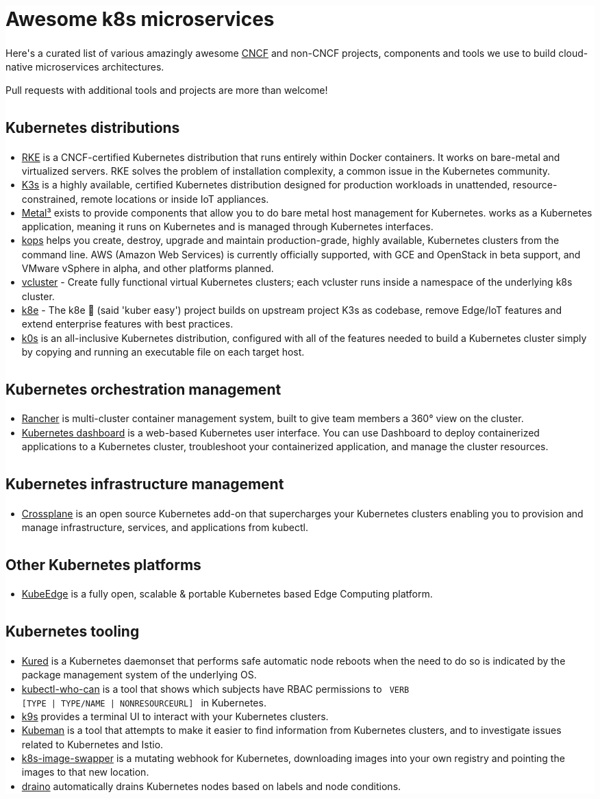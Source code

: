 # Awesome k8s microservices

Here's a curated list of various amazingly awesome [CNCF](https://www.cncf.io/projects/) and non-CNCF projects, components and tools we use to build cloud-native microservices architectures.

Pull requests with additional tools and projects are more than welcome!

## Kubernetes distributions
- [RKE](https://rancher.com/products/rke/) is a CNCF-certified Kubernetes distribution that runs entirely within Docker containers. It works on bare-metal and virtualized servers. RKE solves the problem of installation complexity, a common issue in the Kubernetes community.
- [K3s](https://k3s.io/) is a highly available, certified Kubernetes distribution designed for production workloads in unattended, resource-constrained, remote locations or inside IoT appliances.
- [Metal³](https://metal3.io/) exists to provide components that allow you to do bare metal host management for Kubernetes.  works as a Kubernetes application, meaning it runs on Kubernetes and is managed through Kubernetes interfaces.
- [kops](https://github.com/kubernetes/kops) helps you create, destroy, upgrade and maintain production-grade, highly available, Kubernetes clusters from the command line. AWS (Amazon Web Services) is currently officially supported, with GCE and OpenStack in beta support, and VMware vSphere in alpha, and other platforms planned.
- [vcluster](https://github.com/loft-sh/vcluster) - Create fully functional virtual Kubernetes clusters; each vcluster runs inside a namespace of the underlying k8s cluster.
- [k8e](https://github.com/xiaods/k8e) - The k8e 🚀 (said 'kuber easy') project builds on upstream project K3s as codebase, remove Edge/IoT features and extend enterprise features with best practices.
- [k0s](https://k0sproject.io/) is an all-inclusive Kubernetes distribution, configured with all of the features needed to build a Kubernetes cluster simply by copying and running an executable file on each target host.

## Kubernetes orchestration management
- [Rancher](https://rancher.com/) is multi-cluster container management system, built to give team members a 360&deg; view on the cluster.
- [Kubernetes dashboard](https://kubernetes.io/docs/tasks/access-application-cluster/web-ui-dashboard/) is a web-based Kubernetes user interface. You can use Dashboard to deploy containerized applications to a Kubernetes cluster, troubleshoot your containerized application, and manage the cluster resources.

## Kubernetes infrastructure management
- [Crossplane](https://crossplane.io/) is an open source Kubernetes add-on that supercharges your Kubernetes clusters enabling you to provision and manage infrastructure, services, and applications from kubectl.

## Other Kubernetes platforms
- [KubeEdge](https://kubeedge.io/en/) is a fully open, scalable & portable Kubernetes based Edge Computing platform.

## Kubernetes tooling
- [Kured](https://github.com/weaveworks/kured) is a Kubernetes daemonset that performs safe automatic node reboots when the need to do so is indicated by the package management system of the underlying OS.
- [kubectl-who-can](https://github.com/aquasecurity/kubectl-who-can) is a tool that shows which subjects have RBAC permissions to <code> VERB [TYPE | TYPE/NAME | NONRESOURCEURL] </code> in Kubernetes.
- [k9s](https://github.com/derailed/k9s) provides a terminal UI to interact with your Kubernetes clusters.
- [Kubeman](https://github.com/walmartlabs/kubeman) is a tool that attempts to make it easier to find information from Kubernetes clusters, and to investigate issues related to Kubernetes and Istio.
- [k8s-image-swapper](https://github.com/estahn/k8s-image-swapper) is a mutating webhook for Kubernetes, downloading images into your own registry and pointing the images to that new location.
- [draino](https://github.com/planetlabs/draino) automatically drains Kubernetes nodes based on labels and node conditions.